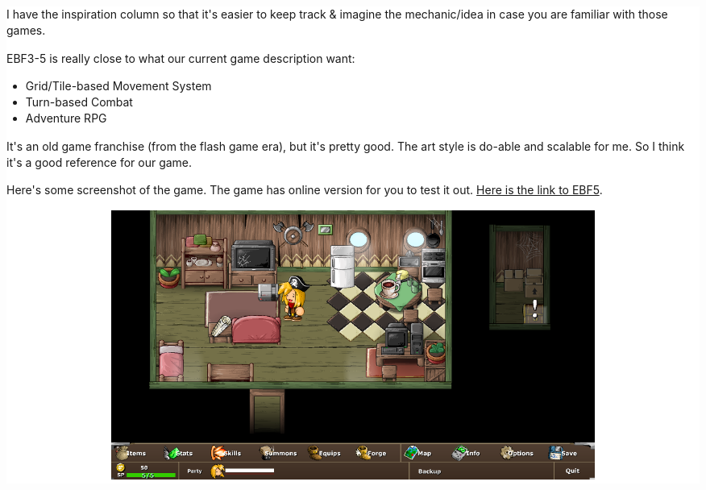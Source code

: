 I have the inspiration column so that it's easier to keep track & imagine the mechanic/idea in case you are familiar with those games.

EBF3-5 is really close to what our current game description want:
- Grid/Tile-based Movement System
- Turn-based Combat
- Adventure RPG

It's an old game franchise (from the flash game era), but it's pretty good.
The art style is do-able and scalable for me.
So I think it's a good reference for our game.

Here's some screenshot of the game. The game has online version for you to test it out.
[Here is the link to EBF5](https://www.gameflare.com/online-game/epic-battle-fantasy-5/).

<div align='center'>
<img width=600 src="./assets/EBF5-Interact.png">